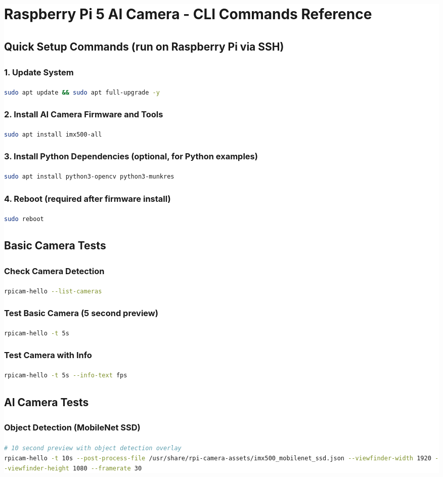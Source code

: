 # Raspberry Pi 5 AI Camera - CLI Commands Reference

## Quick Setup Commands (run on Raspberry Pi via SSH)

### 1. Update System
```bash
sudo apt update && sudo apt full-upgrade -y
```

### 2. Install AI Camera Firmware and Tools
```bash
sudo apt install imx500-all
```

### 3. Install Python Dependencies (optional, for Python examples)
```bash
sudo apt install python3-opencv python3-munkres
```

### 4. Reboot (required after firmware install)
```bash
sudo reboot
```

## Basic Camera Tests

### Check Camera Detection
```bash
rpicam-hello --list-cameras
```

### Test Basic Camera (5 second preview)
```bash
rpicam-hello -t 5s
```

### Test Camera with Info
```bash
rpicam-hello -t 5s --info-text fps
```

## AI Camera Tests

### Object Detection (MobileNet SSD)
```bash
# 10 second preview with object detection overlay
rpicam-hello -t 10s --post-process-file /usr/share/rpi-camera-assets/imx500_mobilenet_ssd.json --viewfinder-width 1920 --viewfinder-height 1080 --framerate 30
```
